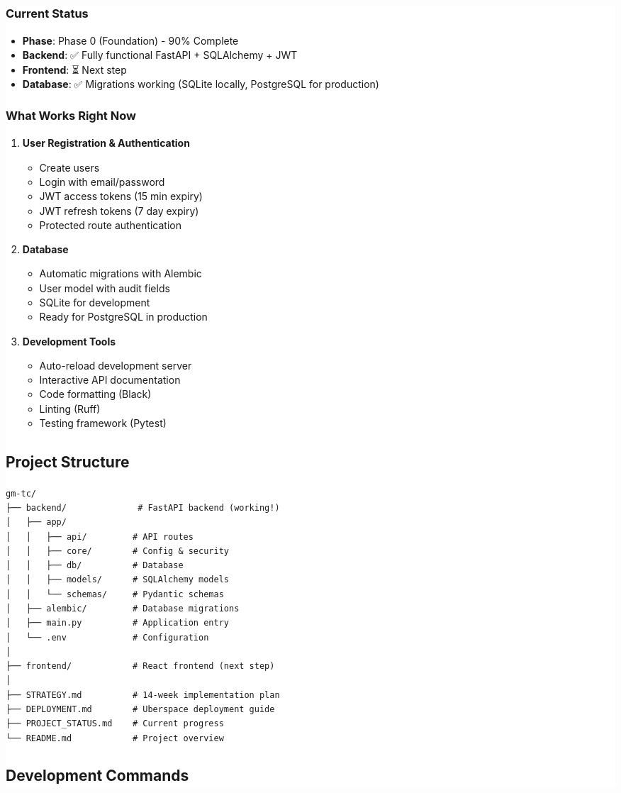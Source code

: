 ### Current Status
- **Phase**: Phase 0 (Foundation) - 90% Complete
- **Backend**: ✅ Fully functional FastAPI + SQLAlchemy + JWT
- **Frontend**: ⏳ Next step
- **Database**: ✅ Migrations working (SQLite locally, PostgreSQL for production)

### What Works Right Now

1. **User Registration & Authentication**
   - Create users
   - Login with email/password
   - JWT access tokens (15 min expiry)
   - JWT refresh tokens (7 day expiry)
   - Protected route authentication

2. **Database**
   - Automatic migrations with Alembic
   - User model with audit fields
   - SQLite for development
   - Ready for PostgreSQL in production

3. **Development Tools**
   - Auto-reload development server
   - Interactive API documentation
   - Code formatting (Black)
   - Linting (Ruff)
   - Testing framework (Pytest)

## Project Structure

```
gm-tc/
├── backend/              # FastAPI backend (working!)
│   ├── app/
│   │   ├── api/         # API routes
│   │   ├── core/        # Config & security
│   │   ├── db/          # Database
│   │   ├── models/      # SQLAlchemy models
│   │   └── schemas/     # Pydantic schemas
│   ├── alembic/         # Database migrations
│   ├── main.py          # Application entry
│   └── .env             # Configuration
│
├── frontend/            # React frontend (next step)
│
├── STRATEGY.md          # 14-week implementation plan
├── DEPLOYMENT.md        # Uberspace deployment guide
├── PROJECT_STATUS.md    # Current progress
└── README.md            # Project overview
```

## Development Commands
